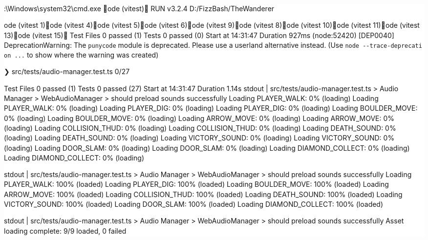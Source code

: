 :\Windows\system32\cmd.exe ode (vitest)
 RUN  v3.2.4 D:/FizzBash/TheWanderer

ode (vitest 1)ode (vitest 4)ode (vitest 5)ode (vitest 6)ode (vitest 9)ode (vitest 8)ode (vitest 10)ode (vitest 11)ode (vitest 13)ode (vitest 15)
 Test Files 0 passed (1)
      Tests 0 passed (0)
   Start at 14:31:47
   Duration 927ms
(node:52420) [DEP0040] DeprecationWarning: The `punycode` module is deprecated. Please use a userland alternative instead.
(Use `node --trace-deprecation ...` to show where the warning was created)

 ❯ src/tests/audio-manager.test.ts 0/27

 Test Files 0 passed (1)
      Tests 0 passed (27)
   Start at 14:31:47
   Duration 1.14s
stdout | src/tests/audio-manager.test.ts > Audio Manager > WebAudioManager > should preload sounds successfully
Loading PLAYER_WALK: 0% (loading)
Loading PLAYER_WALK: 0% (loading)
Loading PLAYER_DIG: 0% (loading)
Loading PLAYER_DIG: 0% (loading)
Loading BOULDER_MOVE: 0% (loading)
Loading BOULDER_MOVE: 0% (loading)
Loading ARROW_MOVE: 0% (loading)
Loading ARROW_MOVE: 0% (loading)
Loading COLLISION_THUD: 0% (loading)
Loading COLLISION_THUD: 0% (loading)
Loading DEATH_SOUND: 0% (loading)
Loading DEATH_SOUND: 0% (loading)
Loading VICTORY_SOUND: 0% (loading)
Loading VICTORY_SOUND: 0% (loading)
Loading DOOR_SLAM: 0% (loading)
Loading DOOR_SLAM: 0% (loading)
Loading DIAMOND_COLLECT: 0% (loading)
Loading DIAMOND_COLLECT: 0% (loading)

stdout | src/tests/audio-manager.test.ts > Audio Manager > WebAudioManager > should preload sounds successfully
Loading PLAYER_WALK: 100% (loaded)
Loading PLAYER_DIG: 100% (loaded)
Loading BOULDER_MOVE: 100% (loaded)
Loading ARROW_MOVE: 100% (loaded)
Loading COLLISION_THUD: 100% (loaded)
Loading DEATH_SOUND: 100% (loaded)
Loading VICTORY_SOUND: 100% (loaded)
Loading DOOR_SLAM: 100% (loaded)
Loading DIAMOND_COLLECT: 100% (loaded)

stdout | src/tests/audio-manager.test.ts > Audio Manager > WebAudioManager > should preload sounds successfully
Asset loading complete: 9/9 loaded, 0 failed
